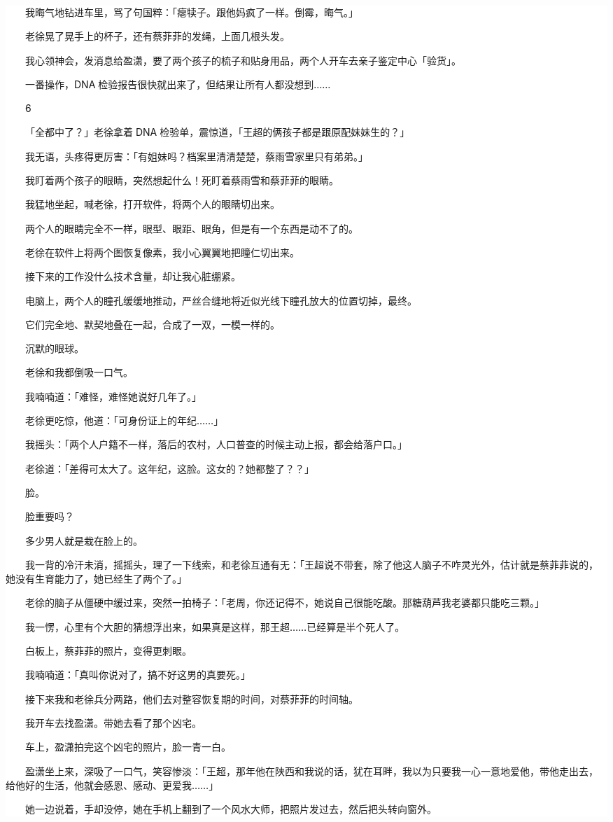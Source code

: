 &emsp;&emsp;我晦气地钻进车里，骂了句国粹：「瘪犊子。跟他妈疯了一样。倒霉，晦气。」  
  
&emsp;&emsp;老徐晃了晃手上的杯子，还有蔡菲菲的发绳，上面几根头发。  
  
&emsp;&emsp;我心领神会，发消息给盈潇，要了两个孩子的梳子和贴身用品，两个人开车去亲子鉴定中心「验货」。  
  
&emsp;&emsp;一番操作，DNA 检验报告很快就出来了，但结果让所有人都没想到……  
  
&emsp;&emsp;6  
  
&emsp;&emsp;「全都中了？」老徐拿着 DNA 检验单，震惊道，「王超的俩孩子都是跟原配妹妹生的？」  
  
&emsp;&emsp;我无语，头疼得更厉害：「有姐妹吗？档案里清清楚楚，蔡雨雪家里只有弟弟。」  
  
&emsp;&emsp;我盯着两个孩子的眼睛，突然想起什么！死盯着蔡雨雪和蔡菲菲的眼睛。  
  
&emsp;&emsp;我猛地坐起，喊老徐，打开软件，将两个人的眼睛切出来。  
  
&emsp;&emsp;两个人的眼睛完全不一样，眼型、眼距、眼角，但是有一个东西是动不了的。  
  
&emsp;&emsp;老徐在软件上将两个图恢复像素，我小心翼翼地把瞳仁切出来。  
  
&emsp;&emsp;接下来的工作没什么技术含量，却让我心脏绷紧。  
  
&emsp;&emsp;电脑上，两个人的瞳孔缓缓地推动，严丝合缝地将近似光线下瞳孔放大的位置切掉，最终。  
  
&emsp;&emsp;它们完全地、默契地叠在一起，合成了一双，一模一样的。  
  
&emsp;&emsp;沉默的眼球。  
  
&emsp;&emsp;老徐和我都倒吸一口气。  
  
&emsp;&emsp;我喃喃道：「难怪，难怪她说好几年了。」  
  
&emsp;&emsp;老徐更吃惊，他道：「可身份证上的年纪……」  
  
&emsp;&emsp;我摇头：「两个人户籍不一样，落后的农村，人口普查的时候主动上报，都会给落户口。」  
  
&emsp;&emsp;老徐道：「差得可太大了。这年纪，这脸。这女的？她都整了？？」  
  
&emsp;&emsp;脸。  
  
&emsp;&emsp;脸重要吗？  
  
&emsp;&emsp;多少男人就是栽在脸上的。  
  
&emsp;&emsp;我一背的冷汗未消，摇摇头，理了一下线索，和老徐互通有无：「王超说不带套，除了他这人脑子不咋灵光外，估计就是蔡菲菲说的，她没有生育能力了，她已经生了两个了。」  
  
&emsp;&emsp;老徐的脑子从僵硬中缓过来，突然一拍椅子：「老周，你还记得不，她说自己很能吃酸。那糖葫芦我老婆都只能吃三颗。」  
  
&emsp;&emsp;我一愣，心里有个大胆的猜想浮出来，如果真是这样，那王超……已经算是半个死人了。  
  
&emsp;&emsp;白板上，蔡菲菲的照片，变得更刺眼。  
  
&emsp;&emsp;我喃喃道：「真叫你说对了，搞不好这男的真要死。」  
  
&emsp;&emsp;接下来我和老徐兵分两路，他们去对整容恢复期的时间，对蔡菲菲的时间轴。  
  
&emsp;&emsp;我开车去找盈潇。带她去看了那个凶宅。  
  
&emsp;&emsp;车上，盈潇拍完这个凶宅的照片，脸一青一白。  
  
&emsp;&emsp;盈潇坐上来，深吸了一口气，笑容惨淡：「王超，那年他在陕西和我说的话，犹在耳畔，我以为只要我一心一意地爱他，带他走出去，给他好的生活，他就会感恩、感动、更爱我……」  
  
&emsp;&emsp;她一边说着，手却没停，她在手机上翻到了一个风水大师，把照片发过去，然后把头转向窗外。  
  
